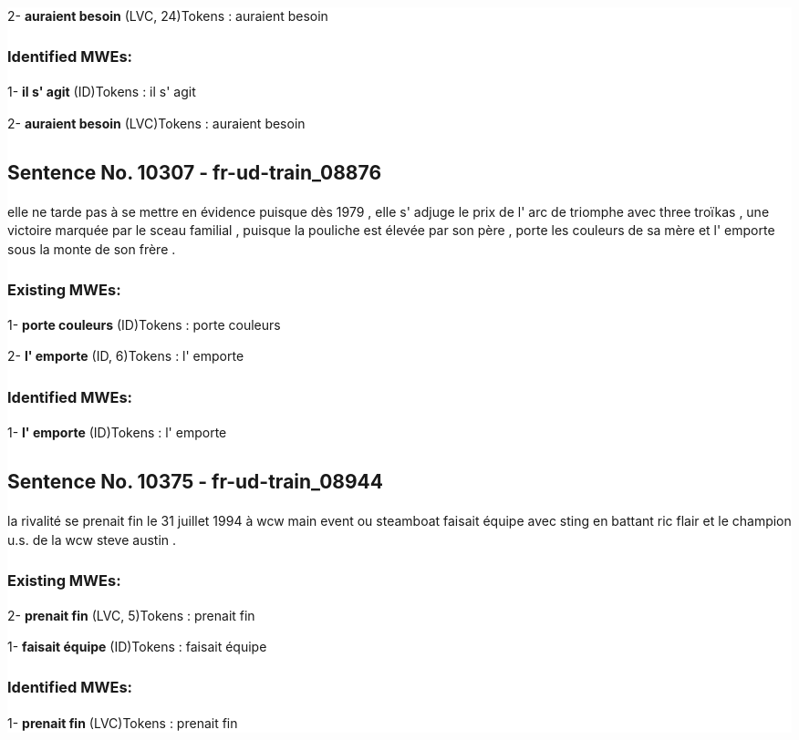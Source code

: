 2- **auraient besoin** (LVC, 24)Tokens : 
auraient
besoin

### Identified MWEs: 
1- **il s' agit** (ID)Tokens : 
il
s'
agit

2- **auraient besoin** (LVC)Tokens : 
auraient
besoin

## Sentence No. 10307 - fr-ud-train_08876
elle ne tarde pas à se mettre en évidence puisque dès 1979 , elle s' adjuge le prix de l' arc de triomphe avec three troïkas , une victoire marquée par le sceau familial , puisque la pouliche est élevée par son père , porte les couleurs de sa mère et l' emporte sous la monte de son frère . 
### Existing MWEs: 
1- **porte couleurs** (ID)Tokens : 
porte
couleurs

2- **l' emporte** (ID, 6)Tokens : 
l'
emporte

### Identified MWEs: 
1- **l' emporte** (ID)Tokens : 
l'
emporte

## Sentence No. 10375 - fr-ud-train_08944
la rivalité se prenait fin le 31 juillet 1994 à wcw main event ou steamboat faisait équipe avec sting en battant ric flair et le champion u.s. de la wcw steve austin . 
### Existing MWEs: 
2- **prenait fin** (LVC, 5)Tokens : 
prenait
fin

1- **faisait équipe** (ID)Tokens : 
faisait
équipe

### Identified MWEs: 
1- **prenait fin** (LVC)Tokens : 
prenait
fin
